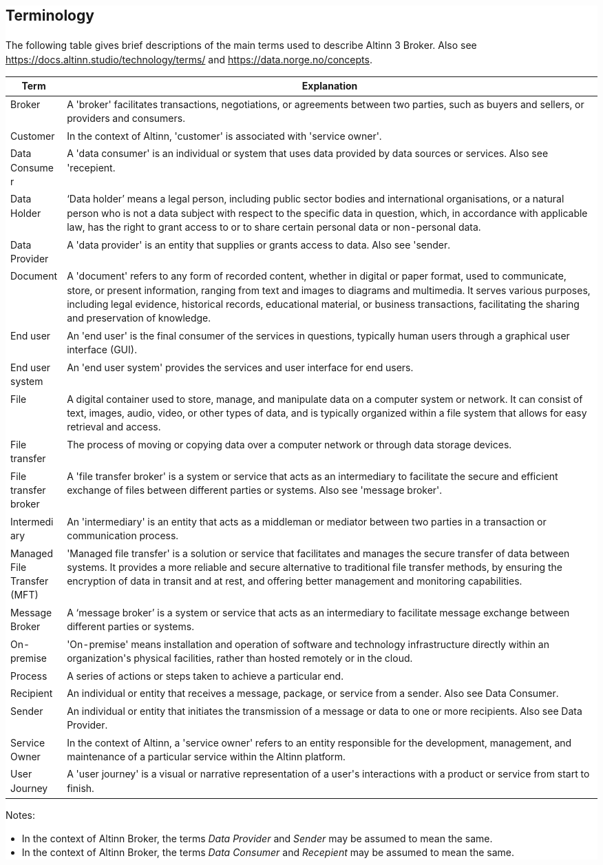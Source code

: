 

## Terminology

The following table gives brief descriptions of the main terms used to describe
Altinn 3 Broker. Also see https://docs.altinn.studio/technology/terms/ and <https://data.norge.no/concepts>.

| **Term**                       | **Explanation**                                                                                                                                                                                                                                          |
|--------------------------------|----------------------------------------------------------------------------------------------------------------------------------------------------------------------------------------------------------------------------------------------------------|
| Broker                         | A 'broker' facilitates transactions, negotiations, or agreements between two parties, such as buyers and sellers, or providers and consumers. |
| Customer                       | In the context of Altinn, 'customer' is  associated with 'service owner'. |
| Data Consumer                  | A 'data consumer' is an individual or system that uses data provided by data sources or services. Also see 'recepient.
| Data Holder                    | ‘Data holder’ means a legal person, including public sector bodies and international organisations, or a natural person who is not a data subject with respect to the specific data in question, which, in accordance with applicable law, has the right to grant access to or to share certain personal data or non-personal data. |
| Data Provider                  | A 'data provider' is an entity that supplies or grants access to data.  Also see 'sender. |
| Document                       | A 'document' refers to any form of recorded content, whether in digital or paper format, used to communicate, store, or present information, ranging from text and images to diagrams and multimedia. It serves various purposes, including legal evidence, historical records, educational material, or business transactions, facilitating the sharing and preservation of knowledge.                                                                                                                                                                                                                                                      |
| End user                       | An 'end user' is the final consumer of the services in questions, typically human users through a graphical user interface (GUI).  |
| End user system                | An 'end user system' provides the services and user interface for end users. |
| File                           | A digital container used to store, manage, and manipulate data on a computer system or network. It can consist of text, images, audio, video, or other types of data, and is typically organized within a file system that allows for easy retrieval and access. |
| File transfer                  | The process of moving or copying data over a computer network or through data storage devices.                                                                                                                                                                                                                                                      |
| File transfer broker           | A 'file transfer broker' is a system or service that acts as an intermediary to facilitate the secure and efficient exchange of files between different parties or systems. Also see 'message broker'. |
| Intermediary                   | An 'intermediary' is an entity that acts as a middleman or mediator between two parties in a transaction or communication process. |
| Managed File Transfer (MFT)    | 'Managed file transfer' is a solution or service that facilitates and manages the secure transfer of data between systems. It provides a more reliable and secure alternative to traditional file transfer methods, by ensuring the encryption of data in transit and at rest, and offering better management and monitoring capabilities. |
| Message Broker                 | A ‘message broker’ is a system or service that acts as an intermediary to facilitate message exchange between different parties or systems. |
| On-premise                     | 'On-premise' means installation and operation of software and technology infrastructure directly within an organization's physical facilities, rather than hosted remotely or in the cloud. |
| Process                        | A series of actions or steps taken to achieve a particular end.                                                                                                                                                                                                                                                      |
| Recipient                      | An individual or entity that receives a message, package, or service from a sender. Also see Data Consumer. |
| Sender                         | An individual or entity that initiates the transmission of a message or data to one or more recipients. Also see Data Provider. |
| Service Owner                  | In the context of Altinn, a 'service owner' refers to an entity responsible for the development, management, and maintenance of a particular service within the Altinn platform. |
| User Journey                   | A 'user journey' is a visual or narrative representation of a user's interactions with a product or service from start to finish. |



Notes: 
* In the context of Altinn Broker, the terms _Data Provider_ and _Sender_ may be assumed to mean the same.
* In the context of Altinn Broker, the terms _Data Consumer_ and _Recepient_ may be assumed to mean the same.
  
